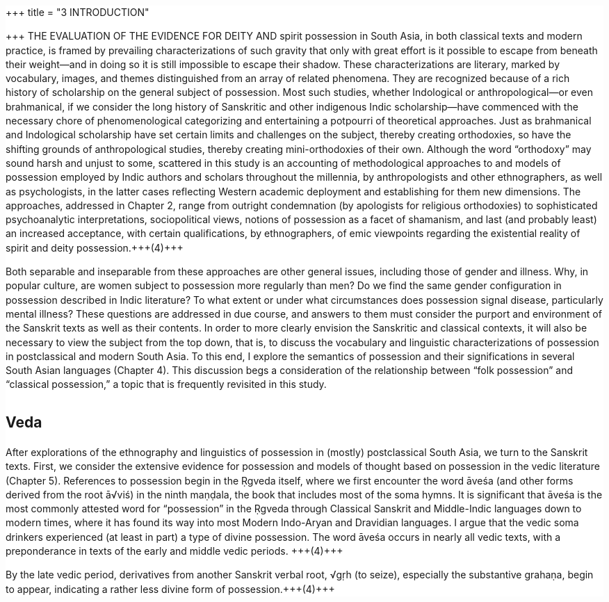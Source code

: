 +++
title = "3 INTRODUCTION"

+++
THE EVALUATION OF THE EVIDENCE FOR DEITY AND spirit possession in South Asia, in both classical texts and modern practice, is framed by prevailing characterizations of such gravity that only with great effort is it possible to escape from beneath their weight—and in doing so it is still impossible to escape their shadow. These characterizations are literary, marked by vocabulary, images, and themes distinguished from an array of related phenomena. They are recognized because of a rich history of scholarship on the general subject of possession. Most such studies, whether Indological or anthropological—or even brahmanical, if we consider the long history of Sanskritic and other indigenous Indic scholarship—have commenced with the necessary chore of phenomenological categorizing and entertaining a potpourri of theoretical approaches. Just as brahmanical and Indological scholarship have set certain limits and challenges on the subject, thereby creating orthodoxies, so have the shifting grounds of anthropological studies, thereby creating mini-orthodoxies of their own. Although the word “orthodoxy” may sound harsh and unjust to some, scattered in this study is an accounting of methodological approaches to and models of possession employed by Indic authors and scholars throughout the millennia, by anthropologists and other ethnographers, as well as psychologists, in the latter cases reflecting Western academic deployment and establishing for them new dimensions. The approaches, addressed in Chapter 2, range from outright condemnation (by apologists for religious orthodoxies) to sophisticated psychoanalytic interpretations, sociopolitical views, notions of possession as a facet of shamanism, and last (and probably least) an increased acceptance, with certain qualifications, by ethnographers, of emic viewpoints regarding the existential reality of spirit and deity possession.+++(4)+++

Both separable and inseparable from these approaches are other general issues, including those of gender and illness. Why, in popular culture, are women subject to possession more regularly than men? Do we find the same gender configuration in possession described in Indic literature? To what extent or under what circumstances does possession signal disease, particularly mental illness? These questions are addressed in due course, and answers to them must consider the purport and environment of the Sanskrit texts as well as their contents. In order to more clearly envision the Sanskritic and classical contexts, it will also be necessary to view the subject from the top down, that is, to discuss the vocabulary and linguistic characterizations of possession in postclassical and modern South Asia. To this end, I explore the semantics of possession and their significations in several South Asian languages (Chapter 4). This discussion begs a consideration of the relationship between “folk possession” and “classical possession,” a topic that is frequently revisited in this study.

## Veda
After explorations of the ethnography and linguistics of possession in (mostly) postclassical South Asia, we turn to the Sanskrit texts. First, we consider the extensive evidence for possession and models of thought based on possession in the vedic literature (Chapter 5). References to possession begin in the Ṛgveda itself, where we first encounter the word āveśa (and other forms derived from the root ā√viś) in the ninth maṇḍala, the book that includes most of the soma hymns. It is significant that āveśa is the most commonly attested word for “possession” in the Ṛgveda through Classical Sanskrit and Middle-Indic languages down to modern times, where it has found its way into most Modern Indo-Aryan and Dravidian languages. I argue that the vedic soma drinkers experienced (at least in part) a type of divine possession. The word āveśa occurs in nearly all vedic texts, with a preponderance in texts of the early and middle vedic periods. +++(4)+++

By the late vedic period, derivatives from another Sanskrit verbal root, √gṛh (to seize), especially the substantive grahaṇa, begin to appear, indicating a rather less divine form of possession.+++(4)+++ 

